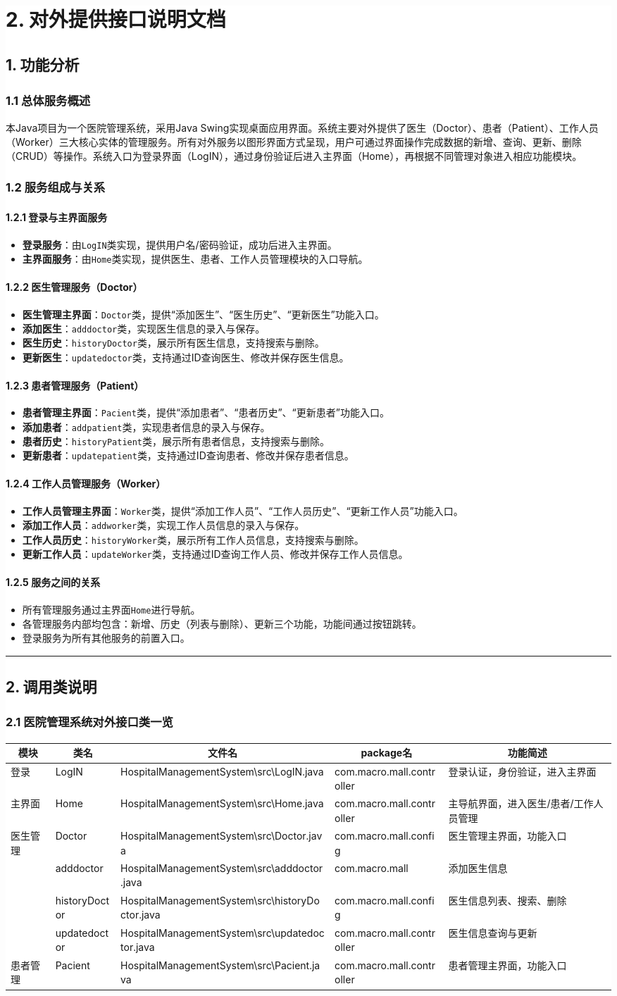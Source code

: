 # 2. 对外提供接口说明文档

## 1. 功能分析

### 1.1 总体服务概述

本Java项目为一个医院管理系统，采用Java Swing实现桌面应用界面。系统主要对外提供了医生（Doctor）、患者（Patient）、工作人员（Worker）三大核心实体的管理服务。所有对外服务以图形界面方式呈现，用户可通过界面操作完成数据的新增、查询、更新、删除（CRUD）等操作。系统入口为登录界面（LogIN），通过身份验证后进入主界面（Home），再根据不同管理对象进入相应功能模块。

### 1.2 服务组成与关系

#### 1.2.1 登录与主界面服务

- **登录服务**：由`LogIN`类实现，提供用户名/密码验证，成功后进入主界面。
- **主界面服务**：由`Home`类实现，提供医生、患者、工作人员管理模块的入口导航。

#### 1.2.2 医生管理服务（Doctor）

- **医生管理主界面**：`Doctor`类，提供“添加医生”、“医生历史”、“更新医生”功能入口。
- **添加医生**：`adddoctor`类，实现医生信息的录入与保存。
- **医生历史**：`historyDoctor`类，展示所有医生信息，支持搜索与删除。
- **更新医生**：`updatedoctor`类，支持通过ID查询医生、修改并保存医生信息。

#### 1.2.3 患者管理服务（Patient）

- **患者管理主界面**：`Pacient`类，提供“添加患者”、“患者历史”、“更新患者”功能入口。
- **添加患者**：`addpatient`类，实现患者信息的录入与保存。
- **患者历史**：`historyPatient`类，展示所有患者信息，支持搜索与删除。
- **更新患者**：`updatepatient`类，支持通过ID查询患者、修改并保存患者信息。

#### 1.2.4 工作人员管理服务（Worker）

- **工作人员管理主界面**：`Worker`类，提供“添加工作人员”、“工作人员历史”、“更新工作人员”功能入口。
- **添加工作人员**：`addworker`类，实现工作人员信息的录入与保存。
- **工作人员历史**：`historyWorker`类，展示所有工作人员信息，支持搜索与删除。
- **更新工作人员**：`updateWorker`类，支持通过ID查询工作人员、修改并保存工作人员信息。

#### 1.2.5 服务之间的关系

- 所有管理服务通过主界面`Home`进行导航。
- 各管理服务内部均包含：新增、历史（列表与删除）、更新三个功能，功能间通过按钮跳转。
- 登录服务为所有其他服务的前置入口。

---

## 2. 调用类说明

### 2.1 医院管理系统对外接口类一览

| 模块            | 类名             | 文件名                              | package名                    | 功能简述 |
|-----------------|------------------|-------------------------------------|------------------------------|----------|
| 登录            | LogIN            | HospitalManagementSystem\src\LogIN.java          | com.macro.mall.controller    | 登录认证，身份验证，进入主界面 |
| 主界面          | Home             | HospitalManagementSystem\src\Home.java           | com.macro.mall.controller    | 主导航界面，进入医生/患者/工作人员管理 |
| 医生管理        | Doctor           | HospitalManagementSystem\src\Doctor.java         | com.macro.mall.config        | 医生管理主界面，功能入口 |
|                 | adddoctor        | HospitalManagementSystem\src\adddoctor.java      | com.macro.mall               | 添加医生信息 |
|                 | historyDoctor    | HospitalManagementSystem\src\historyDoctor.java  | com.macro.mall.config        | 医生信息列表、搜索、删除 |
|                 | updatedoctor     | HospitalManagementSystem\src\updatedoctor.java   | com.macro.mall.controller    | 医生信息查询与更新 |
| 患者管理        | Pacient          | HospitalManagementSystem\src\Pacient.java        | com.macro.mall.controller    | 患者管理主界面，功能入口 |